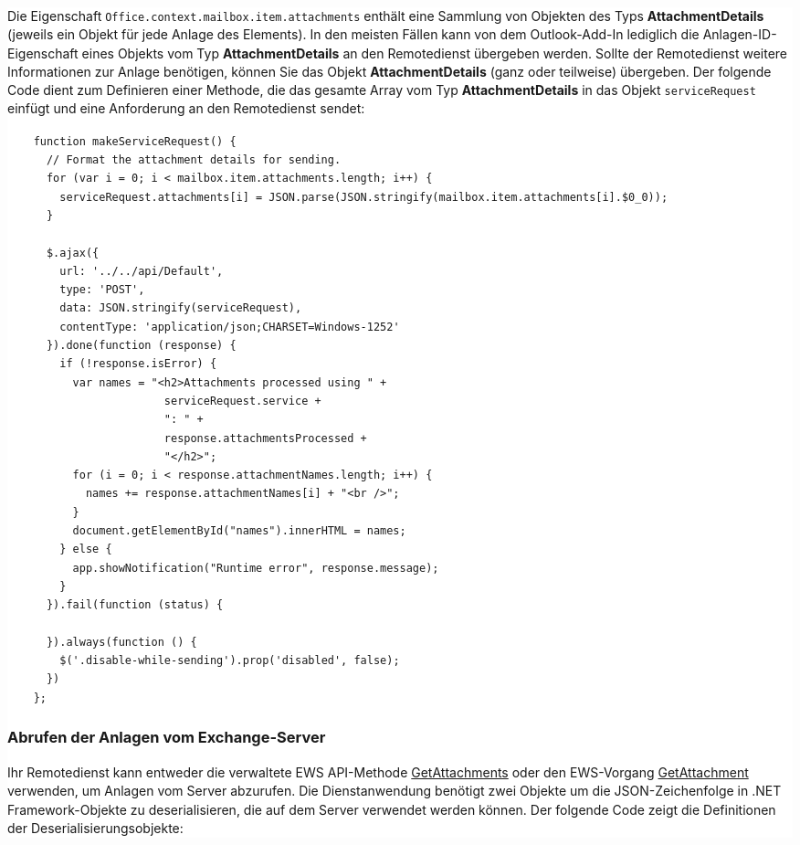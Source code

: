 Die Eigenschaft  `Office.context.mailbox.item.attachments` enthält eine Sammlung von Objekten des Typs **AttachmentDetails** (jeweils ein Objekt für jede Anlage des Elements). In den meisten Fällen kann von dem Outlook-Add-In lediglich die Anlagen-ID-Eigenschaft eines Objekts vom Typ **AttachmentDetails** an den Remotedienst übergeben werden. Sollte der Remotedienst weitere Informationen zur Anlage benötigen, können Sie das Objekt **AttachmentDetails** (ganz oder teilweise) übergeben. Der folgende Code dient zum Definieren einer Methode, die das gesamte Array vom Typ **AttachmentDetails** in das Objekt `serviceRequest` einfügt und eine Anforderung an den Remotedienst sendet:




```
    function makeServiceRequest() {
      // Format the attachment details for sending.
      for (var i = 0; i < mailbox.item.attachments.length; i++) {
        serviceRequest.attachments[i] = JSON.parse(JSON.stringify(mailbox.item.attachments[i].$0_0));
      }

      $.ajax({
        url: '../../api/Default',
        type: 'POST',
        data: JSON.stringify(serviceRequest),
        contentType: 'application/json;CHARSET=Windows-1252'
      }).done(function (response) {
        if (!response.isError) {
          var names = "<h2>Attachments processed using " +
                        serviceRequest.service +
                        ": " +
                        response.attachmentsProcessed +
                        "</h2>";
          for (i = 0; i < response.attachmentNames.length; i++) {
            names += response.attachmentNames[i] + "<br />";
          }
          document.getElementById("names").innerHTML = names;
        } else {
          app.showNotification("Runtime error", response.message);
        }
      }).fail(function (status) {

      }).always(function () {
        $('.disable-while-sending').prop('disabled', false);
      })
    };

```


### Abrufen der Anlagen vom Exchange-Server


Ihr Remotedienst kann entweder die verwaltete EWS API-Methode [GetAttachments](http://msdn.microsoft.com/de-de/library/office/dn600509%28v=exchg.80%29.aspx) oder den EWS-Vorgang [GetAttachment](http://msdn.microsoft.com/library/24d10a15-b942-415e-9024-a6375708f326%28Office.15%29.aspx) verwenden, um Anlagen vom Server abzurufen. Die Dienstanwendung benötigt zwei Objekte um die JSON-Zeichenfolge in .NET Framework-Objekte zu deserialisieren, die auf dem Server verwendet werden können. Der folgende Code zeigt die Definitionen der Deserialisierungsobjekte:
